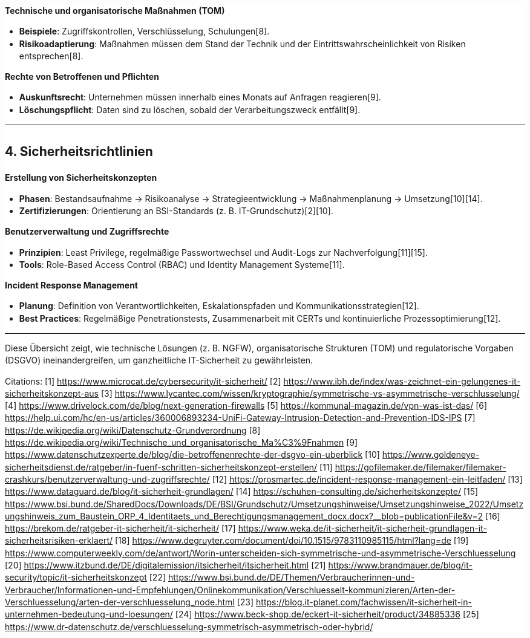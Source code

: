 **Technische und organisatorische Maßnahmen (TOM)**  
- **Beispiele**: Zugriffskontrollen, Verschlüsselung, Schulungen[8].  
- **Risikoadaptierung**: Maßnahmen müssen dem Stand der Technik und der Eintrittswahrscheinlichkeit von Risiken entsprechen[8].  

**Rechte von Betroffenen und Pflichten**  
- **Auskunftsrecht**: Unternehmen müssen innerhalb eines Monats auf Anfragen reagieren[9].  
- **Löschungspflicht**: Daten sind zu löschen, sobald der Verarbeitungszweck entfällt[9].  

---

## 4. Sicherheitsrichtlinien  
**Erstellung von Sicherheitskonzepten**  
- **Phasen**: Bestandsaufnahme → Risikoanalyse → Strategieentwicklung → Maßnahmenplanung → Umsetzung[10][14].  
- **Zertifizierungen**: Orientierung an BSI-Standards (z. B. IT-Grundschutz)[2][10].  

**Benutzerverwaltung und Zugriffsrechte**  
- **Prinzipien**: Least Privilege, regelmäßige Passwortwechsel und Audit-Logs zur Nachverfolgung[11][15].  
- **Tools**: Role-Based Access Control (RBAC) und Identity Management Systeme[11].  

**Incident Response Management**  
- **Planung**: Definition von Verantwortlichkeiten, Eskalationspfaden und Kommunikationsstrategien[12].  
- **Best Practices**: Regelmäßige Penetrationstests, Zusammenarbeit mit CERTs und kontinuierliche Prozessoptimierung[12].  

---

Diese Übersicht zeigt, wie technische Lösungen (z. B. NGFW), organisatorische Strukturen (TOM) und regulatorische Vorgaben (DSGVO) ineinandergreifen, um ganzheitliche IT-Sicherheit zu gewährleisten.

Citations:
[1] https://www.microcat.de/cybersecurity/it-sicherheit/
[2] https://www.ibh.de/index/was-zeichnet-ein-gelungenes-it-sicherheitskonzept-aus
[3] https://www.lycantec.com/wissen/kryptographie/symmetrische-vs-asymmetrische-verschlusselung/
[4] https://www.drivelock.com/de/blog/next-generation-firewalls
[5] https://kommunal-magazin.de/vpn-was-ist-das/
[6] https://help.ui.com/hc/en-us/articles/360006893234-UniFi-Gateway-Intrusion-Detection-and-Prevention-IDS-IPS
[7] https://de.wikipedia.org/wiki/Datenschutz-Grundverordnung
[8] https://de.wikipedia.org/wiki/Technische_und_organisatorische_Ma%C3%9Fnahmen
[9] https://www.datenschutzexperte.de/blog/die-betroffenenrechte-der-dsgvo-ein-uberblick
[10] https://www.goldeneye-sicherheitsdienst.de/ratgeber/in-fuenf-schritten-sicherheitskonzept-erstellen/
[11] https://gofilemaker.de/filemaker/filemaker-crashkurs/benutzerverwaltung-und-zugriffsrechte/
[12] https://prosmartec.de/incident-response-management-ein-leitfaden/
[13] https://www.dataguard.de/blog/it-sicherheit-grundlagen/
[14] https://schuhen-consulting.de/sicherheitskonzepte/
[15] https://www.bsi.bund.de/SharedDocs/Downloads/DE/BSI/Grundschutz/Umsetzungshinweise/Umsetzungshinweise_2022/Umsetzungshinweis_zum_Baustein_ORP_4_Identitaets_und_Berechtigungsmanagement_docx.docx?__blob=publicationFile&v=2
[16] https://brekom.de/ratgeber-it-sicherheit/it-sicherheit/
[17] https://www.weka.de/it-sicherheit/it-sicherheit-grundlagen-it-sicherheitsrisiken-erklaert/
[18] https://www.degruyter.com/document/doi/10.1515/9783110985115/html?lang=de
[19] https://www.computerweekly.com/de/antwort/Worin-unterscheiden-sich-symmetrische-und-asymmetrische-Verschluesselung
[20] https://www.itzbund.de/DE/digitalemission/itsicherheit/itsicherheit.html
[21] https://www.brandmauer.de/blog/it-security/topic/it-sicherheitskonzept
[22] https://www.bsi.bund.de/DE/Themen/Verbraucherinnen-und-Verbraucher/Informationen-und-Empfehlungen/Onlinekommunikation/Verschluesselt-kommunizieren/Arten-der-Verschluesselung/arten-der-verschluesselung_node.html
[23] https://blog.it-planet.com/fachwissen/it-sicherheit-in-unternehmen-bedeutung-und-loesungen/
[24] https://www.beck-shop.de/eckert-it-sicherheit/product/34885336
[25] https://www.dr-datenschutz.de/verschluesselung-symmetrisch-asymmetrisch-oder-hybrid/